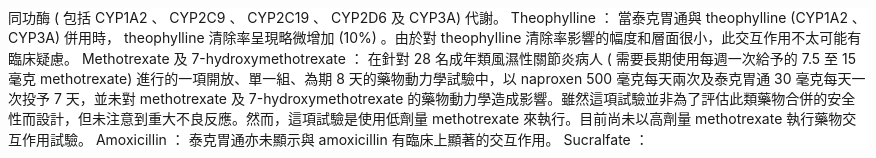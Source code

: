 同功酶
(
包括
CYP1A2
、
CYP2C9
、
CYP2C19
、
CYP2D6
及
CYP3A)
代謝。
Theophylline
：
當泰克胃通與
theophylline (CYP1A2
、
CYP3A)
併用時，
theophylline
清除率呈現略微增加
(10%)
。由於對
theophylline
清除率影響的幅度和層面很小，此交互作用不太可能有臨床疑慮。
Methotrexate
及
7-hydroxymethotrexate
：
在針對
28
名成年類風濕性關節炎病人
(
需要長期使用每週一次給予的
7.5
至
15
毫克
methotrexate)
進行的一項開放、單一組、為期
8
天的藥物動力學試驗中，以
naproxen 500
毫克每天兩次及泰克胃通
30
毫克每天一次投予
7
天，並未對
methotrexate
及
7-hydroxymethotrexate
的藥物動力學造成影響。雖然這項試驗並非為了評估此類藥物合併的安全性而設計，但未注意到重大不良反應。然而，這項試驗是使用低劑量
methotrexate
來執行。目前尚未以高劑量
methotrexate
執行藥物交互作用試驗。
Amoxicillin
：
泰克胃通亦未顯示與
amoxicillin
有臨床上顯著的交互作用。
Sucralfate
：